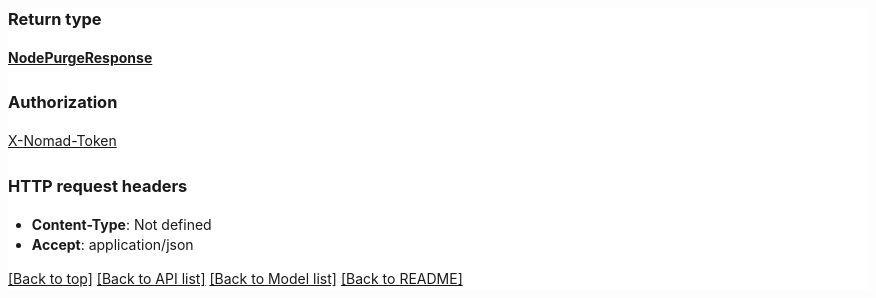### Return type

[**NodePurgeResponse**](NodePurgeResponse.md)

### Authorization

[X-Nomad-Token](../README.md#X-Nomad-Token)

### HTTP request headers

- **Content-Type**: Not defined
- **Accept**: application/json

[[Back to top]](#) [[Back to API list]](../README.md#documentation-for-api-endpoints)
[[Back to Model list]](../README.md#documentation-for-models)
[[Back to README]](../README.md)

